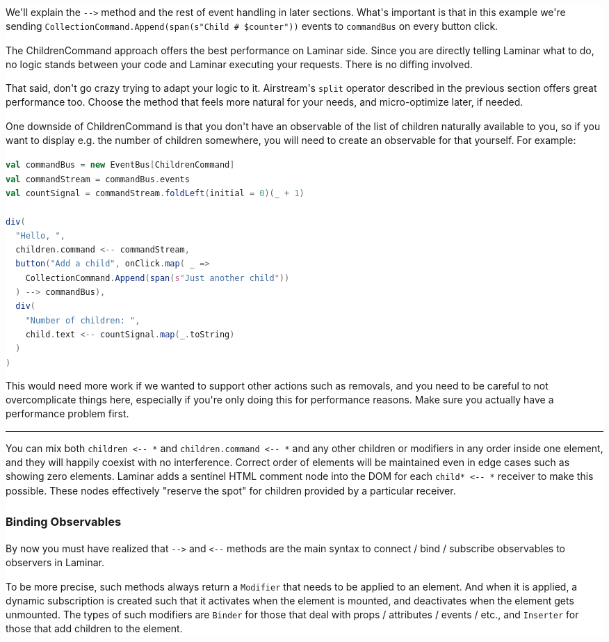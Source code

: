 We'll explain the `-->` method and the rest of event handling in later sections. What's important is that in this example we're sending `CollectionCommand.Append(span(s"Child # $counter"))` events to `commandBus` on every button click. 

The ChildrenCommand approach offers the best performance on Laminar side. Since you are directly telling Laminar what to do, no logic stands between your code and Laminar executing your requests. There is no diffing involved.

That said, don't go crazy trying to adapt your logic to it. Airstream's `split` operator described in the previous section offers great performance too. Choose the method that feels more natural for your needs, and micro-optimize later, if needed.

One downside of ChildrenCommand is that you don't have an observable of the list of children naturally available to you, so if you want to display e.g. the number of children somewhere, you will need to create an observable for that yourself. For example:

```scala
val commandBus = new EventBus[ChildrenCommand]
val commandStream = commandBus.events
val countSignal = commandStream.foldLeft(initial = 0)(_ + 1)

div(
  "Hello, ",
  children.command <-- commandStream,
  button("Add a child", onClick.map( _ =>
    CollectionCommand.Append(span(s"Just another child"))
  ) --> commandBus),
  div(
    "Number of children: ",
    child.text <-- countSignal.map(_.toString)    
  )
)
```

This would need more work if we wanted to support other actions such as removals, and you need to be careful to not overcomplicate things here, especially if you're only doing this for performance reasons. Make sure you actually have a performance problem first.

---

You can mix both `children <-- *` and `children.command <-- *` and any other children or modifiers in any order inside one element, and they will happily coexist with no interference. Correct order of elements will be maintained even in edge cases such as showing zero elements. Laminar adds a sentinel HTML comment node into the DOM for each `child* <-- *` receiver to make this possible. These nodes effectively "reserve the spot" for children provided by a particular receiver.


### Binding Observables

By now you must have realized that `-->` and `<--` methods are the main syntax to connect / bind / subscribe observables to observers in Laminar.

To be more precise, such methods always return a `Modifier` that needs to be applied to an element. And when it is applied, a dynamic subscription is created such that it activates when the element is mounted, and deactivates when the element gets unmounted. The types of such modifiers are `Binder` for those that deal with props / attributes / events / etc., and `Inserter` for those that add children to the element.
